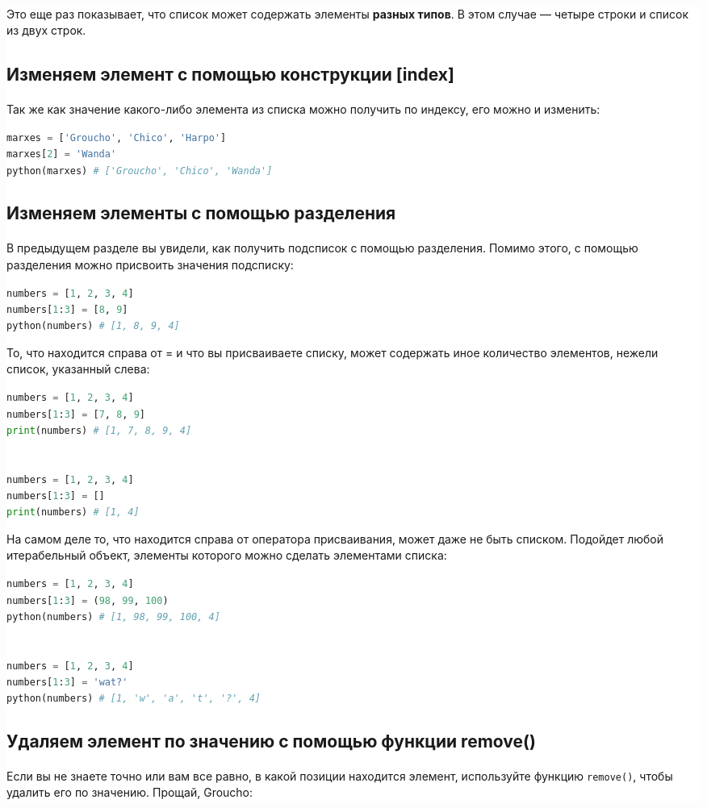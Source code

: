 Это еще раз показывает, что список может содержать элементы **разных типов**. В этом случае — четыре строки и список из двух строк.

## Изменяем элемент с помощью конструкции [index]

Так же как значение какого-либо элемента из списка можно получить по индексу, его можно и изменить:

```python
marxes = ['Groucho', 'Chico', 'Harpo']
marxes[2] = 'Wanda'
python(marxes) # ['Groucho', 'Chico', 'Wanda']
```

## Изменяем элементы с помощью разделения

В предыдущем разделе вы увидели, как получить подсписок с помощью разделе­ния. Помимо этого, с помощью разделения можно присвоить значения под­списку:

```python
numbers = [1, 2, 3, 4]
numbers[1:3] = [8, 9]
python(numbers) # [1, 8, 9, 4]
```

То, что находится справа от = и что вы присваиваете списку, может содержать иное количество элементов, нежели список, указанный слева:

```python
numbers = [1, 2, 3, 4]
numbers[1:3] = [7, 8, 9]
print(numbers) # [1, 7, 8, 9, 4]

 
numbers = [1, 2, 3, 4]
numbers[1:3] = []
print(numbers) # [1, 4]
```

На самом деле то, что находится справа от оператора присваивания, может даже не быть списком. Подойдет любой итерабельный объект, элементы которого можно сделать элементами списка:

```python
numbers = [1, 2, 3, 4]
numbers[1:3] = (98, 99, 100)
python(numbers) # [1, 98, 99, 100, 4]

 
numbers = [1, 2, 3, 4]
numbers[1:3] = 'wat?'
python(numbers) # [1, 'w', 'a', 't', '?', 4]
```

## Удаляем элемент по значению с помощью функции remove()

Если вы не знаете точно или вам все равно, в какой позиции находится элемент, используйте функцию `remove()`, чтобы удалить его по значению. Прощай, Groucho:
